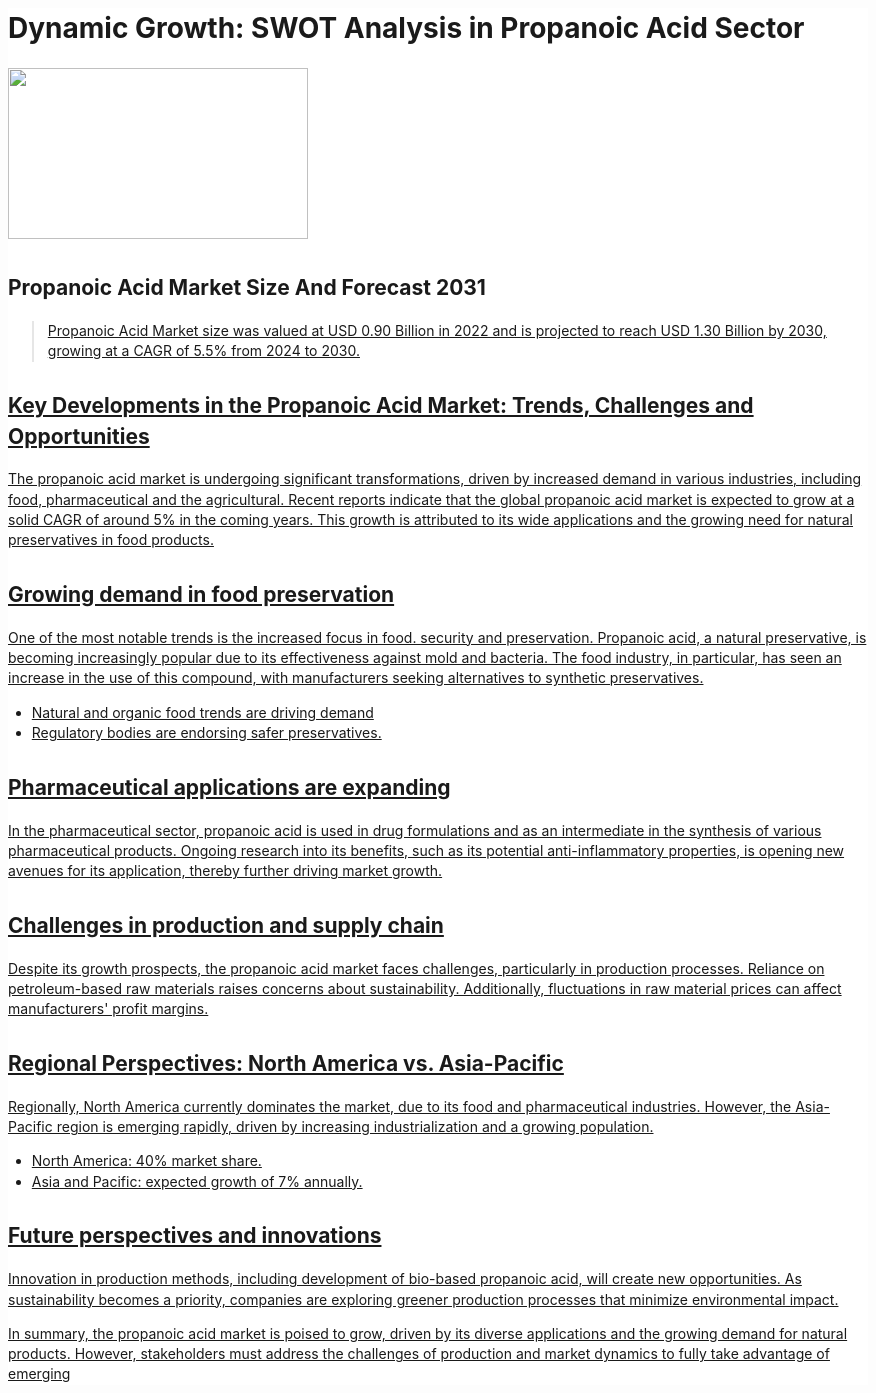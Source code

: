 <h1>Dynamic Growth: SWOT Analysis in Propanoic Acid Sector</h1><img src="https://ffe5etoiles.com/wp-content/uploads/2025/01/MST7-300x171.png" alt="" width="300" height="171" class="aligncenter size-medium wp-image-105565" /><h2>Propanoic Acid Market Size And Forecast 2031</h2><blockquote><p><p><a href="https://www.verifiedmarketreports.com/download-sample/?rid=666200&utm_source=Github&utm_medium=353" target="_blank">Propanoic Acid Market size was valued at USD 0.90 Billion in 2022 and is projected to reach USD 1.30 Billion by 2030, growing at a CAGR of 5.5% from 2024 to 2030.</strong></span></p></p></blockquote><h2>Key Developments in the Propanoic Acid Market: Trends, Challenges and Opportunities</h2><p>The propanoic acid market is undergoing significant transformations, driven by increased demand in various industries, including food, pharmaceutical and the agricultural. Recent reports indicate that the global propanoic acid market is expected to grow at a solid CAGR of around 5% in the coming years. This growth is attributed to its wide applications and the growing need for natural preservatives in food products.</p><h2>Growing demand in food preservation</h2><p>One of the most notable trends is the increased focus in food. security and preservation. Propanoic acid, a natural preservative, is becoming increasingly popular due to its effectiveness against mold and bacteria. The food industry, in particular, has seen an increase in the use of this compound, with manufacturers seeking alternatives to synthetic preservatives.</p><ul><li>Natural and organic food trends are driving demand </li><li>Regulatory bodies are endorsing safer preservatives.</li></ul><h2>Pharmaceutical applications are expanding</h2><p>In the pharmaceutical sector, propanoic acid is used in drug formulations and as an intermediate in the synthesis of various pharmaceutical products. Ongoing research into its benefits, such as its potential anti-inflammatory properties, is opening new avenues for its application, thereby further driving market growth.</p><h2>Challenges in production and supply chain</h2 ><p>Despite its growth prospects, the propanoic acid market faces challenges, particularly in production processes. Reliance on petroleum-based raw materials raises concerns about sustainability. Additionally, fluctuations in raw material prices can affect manufacturers' profit margins.</p><h2>Regional Perspectives: North America vs. Asia-Pacific</h2><p>Regionally, North America currently dominates the market, due to its food and pharmaceutical industries. However, the Asia-Pacific region is emerging rapidly, driven by increasing industrialization and a growing population.</p><ul><li>North America: 40% market share.</li> <li>Asia and Pacific: expected growth of 7% annually.</li></ul><h2>Future perspectives and innovations</h2><p>Innovation in production methods, including development of bio-based propanoic acid, will create new opportunities. As sustainability becomes a priority, companies are exploring greener production processes that minimize environmental impact.</p><p>In summary, the propanoic acid market is poised to grow, driven by its diverse applications and the growing demand for natural products. However, stakeholders must address the challenges of production and market dynamics to fully take advantage of emerging